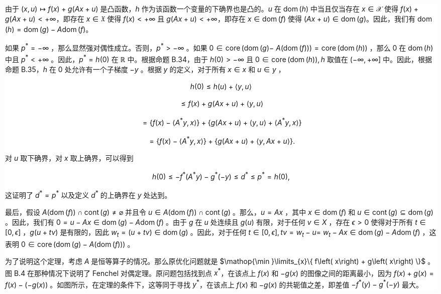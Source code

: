 由于 $\left( {x, u}\right) \mapsto f\left( x\right) + g\left( {{Ax} + u}\right)$ 是凸函数，$h$ 作为该函数一个变量的下确界也是凸的。$u$ 在 $\operatorname{dom}\left( h\right)$ 中当且仅当存在 $x \in \mathcal{X}$ 使得 $f\left( x\right) + g\left( {{Ax} + u}\right) < + \infty$，即存在 $x \in \mathfrak{X}$ 使得 $f\left( x\right) < + \infty$ 且 $g\left( {{Ax} + u}\right) < + \infty$，即存在 $x \in \operatorname{dom}\left( f\right)$ 使得 $\left( {{Ax} + u}\right) \in \operatorname{dom}\left( g\right)$。因此，我们有 $\operatorname{dom}\left( h\right) = \operatorname{dom}\left( g\right) - A\operatorname{dom}\left( f\right)$。

如果 ${p}^{ * } = - \infty$ ，那么显然强对偶性成立。否则，${p}^{ * } > - \infty$ 。如果 $0 \in \operatorname{core}(\operatorname{dom}\left( g\right) -$ $A\left( {\operatorname{dom}\left( f\right) }\right) ) = \operatorname{core}\left( {\operatorname{dom}\left( h\right) }\right)$ ，那么 0 在 $\operatorname{dom}\left( h\right)$ 中且 ${p}^{ * } < + \infty$ 。因此，${p}^{ * } = h\left( 0\right)$ 在 $\mathbb{R}$ 中。根据命题 B.34，由于 $h\left( 0\right) > - \infty$ 且 $0 \in \operatorname{core}\left( {\operatorname{dom}\left( h\right) }\right) , h$ 取值在 $( - \infty , + \infty \rbrack$ 中。因此，根据命题 B.35，$h$ 在 0 处允许有一个子梯度 $- y$ 。根据 $y$ 的定义，对于所有 $x \in x$ 和 $u \in y$ ，

$$
h\left( 0\right) \leq h\left( u\right) + \langle y, u\rangle
$$

$$
\leq f\left( x\right) + g\left( {{Ax} + u}\right) + \langle y, u\rangle
$$

$$
= \left\{ {f\left( x\right) - \left\langle {{A}^{ * }y, x}\right\rangle }\right\} + \left\{ {g\left( {{Ax} + u}\right) +\langle y, u\rangle + \left\langle {{A}^{ * }y, x}\right\rangle }\right\}
$$

$$
= \left\{ {f\left( x\right) - \left\langle {{A}^{ * }y, x}\right\rangle }\right\} + \{ g\left( {{Ax} + u}\right) + \langle y,{Ax} + u\rangle \} .
$$

对 $u$ 取下确界，对 $x$ 取上确界，可以得到

$$
h\left( 0\right) \leq - {f}^{ * }\left( {{A}^{ * }y}\right) - {g}^{ * }\left( {-y}\right) \leq {d}^{ * } \leq {p}^{ * } = h\left( 0\right) ,
$$

这证明了 ${d}^{ * } = {p}^{ * }$ 以及定义 ${d}^{ * }$ 的上确界在 $y$ 处达到。

最后，假设 $A\left( {\operatorname{dom}\left( f\right) }\right) \cap \operatorname{cont}\left( g\right) \neq \varnothing$ 并且令 $u \in A\left( {\operatorname{dom}\left( f\right) }\right) \cap \operatorname{cont}\left( g\right)$ 。那么，$u = {Ax}$ ，其中 $x \in \operatorname{dom}\left( f\right)$ 和 $u \in \operatorname{cont}\left( g\right) \subseteq \operatorname{dom}\left( g\right)$ 。因此，我们有 $0 = u - {Ax} \in \operatorname{dom}\left( g\right) - A\operatorname{dom}\left( f\right)$ 。由于 $g$ 在 $u$ 处连续且 $g\left( u\right)$ 有限，对于任何 $v \in X$ ，存在 $\epsilon > 0$ 使得对于所有 $t \in \left\lbrack {0,\epsilon }\right\rbrack$ ，$g\left( {u + {tv}}\right)$ 是有限的，因此 ${w}_{t} = \left( {u + {tv}}\right) \in \operatorname{dom}\left( g\right)$ 。因此，对于任何 $t \in \left\lbrack {0,\epsilon }\right\rbrack ,{tv} = {w}_{t} - u =$ ${w}_{t} - {Ax} \in \operatorname{dom}\left( g\right) - A\operatorname{dom}\left( f\right)$ ，这表明 $0 \in \operatorname{core}\left( {\operatorname{dom}\left( g\right) - A\left( {\operatorname{dom}\left( f\right) }\right) }\right)$ 。

为了说明这个定理，考虑 $A$ 是恒等算子的情况。那么原优化问题就是 $\mathop{\min }\limits_{x}\{ f\left( x\right) + g\left( x\right) \}$ 。图 B.4 在那种情况下说明了 Fenchel 对偶定理。原问题包括找到点 ${x}^{ * }$，在该点上 $f\left( x\right)$ 和 $- g\left( x\right)$ 的图像之间的距离最小，因为 $f\left( x\right) + g\left( x\right) = f\left( x\right) - \left( {-g\left( x\right) }\right)$ 。如图所示，在定理的条件下，这等同于寻找 ${y}^{ * }$，在该点上 $f\left( x\right)$ 和 $- g\left( x\right)$ 的共轭值之差，即差值 $- {f}^{ * }\left( y\right) - {g}^{ * }\left( {-y}\right)$ 最大。